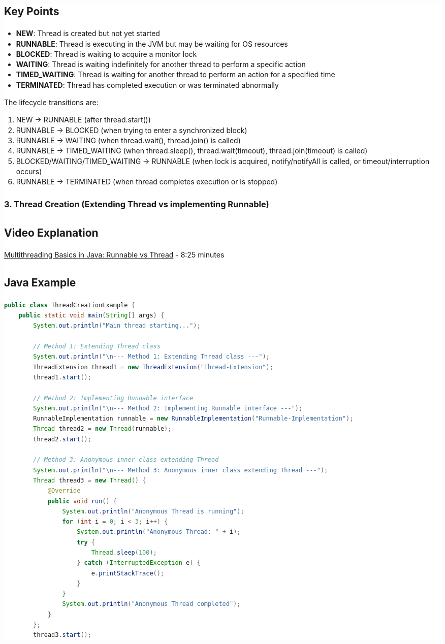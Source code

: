 ## Key Points
- **NEW**: Thread is created but not yet started
- **RUNNABLE**: Thread is executing in the JVM but may be waiting for OS resources
- **BLOCKED**: Thread is waiting to acquire a monitor lock
- **WAITING**: Thread is waiting indefinitely for another thread to perform a specific action
- **TIMED_WAITING**: Thread is waiting for another thread to perform an action for a specified time
- **TERMINATED**: Thread has completed execution or was terminated abnormally

The lifecycle transitions are:
1. NEW → RUNNABLE (after thread.start())
2. RUNNABLE → BLOCKED (when trying to enter a synchronized block)
3. RUNNABLE → WAITING (when thread.wait(), thread.join() is called)
4. RUNNABLE → TIMED_WAITING (when thread.sleep(), thread.wait(timeout), thread.join(timeout) is called)
5. BLOCKED/WAITING/TIMED_WAITING → RUNNABLE (when lock is acquired, notify/notifyAll is called, or timeout/interruption occurs)
6. RUNNABLE → TERMINATED (when thread completes execution or is stopped)


### 3. Thread Creation (Extending Thread vs implementing Runnable)


## Video Explanation
[Multithreading Basics in Java: Runnable vs Thread](https://www.youtube.com/watch?v=G1RekXYKOqg) - 8:25 minutes

## Java Example

```java
public class ThreadCreationExample {
    public static void main(String[] args) {
        System.out.println("Main thread starting...");
        
        // Method 1: Extending Thread class
        System.out.println("\n--- Method 1: Extending Thread class ---");
        ThreadExtension thread1 = new ThreadExtension("Thread-Extension");
        thread1.start();
        
        // Method 2: Implementing Runnable interface
        System.out.println("\n--- Method 2: Implementing Runnable interface ---");
        RunnableImplementation runnable = new RunnableImplementation("Runnable-Implementation");
        Thread thread2 = new Thread(runnable);
        thread2.start();
        
        // Method 3: Anonymous inner class extending Thread
        System.out.println("\n--- Method 3: Anonymous inner class extending Thread ---");
        Thread thread3 = new Thread() {
            @Override
            public void run() {
                System.out.println("Anonymous Thread is running");
                for (int i = 0; i < 3; i++) {
                    System.out.println("Anonymous Thread: " + i);
                    try {
                        Thread.sleep(100);
                    } catch (InterruptedException e) {
                        e.printStackTrace();
                    }
                }
                System.out.println("Anonymous Thread completed");
            }
        };
        thread3.start();
```